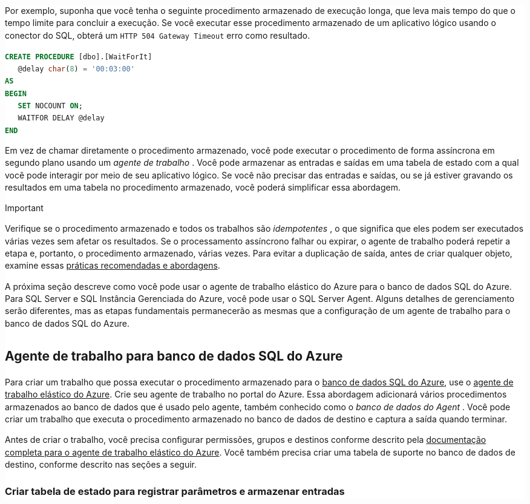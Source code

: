 Por exemplo, suponha que você tenha o seguinte procedimento armazenado de execução longa, que leva mais tempo do que o tempo limite para concluir a execução. Se você executar esse procedimento armazenado de um aplicativo lógico usando o conector do SQL, obterá um `HTTP 504 Gateway Timeout` erro como resultado.

```sql
CREATE PROCEDURE [dbo].[WaitForIt]
   @delay char(8) = '00:03:00'
AS
BEGIN
   SET NOCOUNT ON;
   WAITFOR DELAY @delay
END
```

Em vez de chamar diretamente o procedimento armazenado, você pode executar o procedimento de forma assíncrona em segundo plano usando um *agente de trabalho* . Você pode armazenar as entradas e saídas em uma tabela de estado com a qual você pode interagir por meio de seu aplicativo lógico. Se você não precisar das entradas e saídas, ou se já estiver gravando os resultados em uma tabela no procedimento armazenado, você poderá simplificar essa abordagem.

> [!IMPORTANT]
> Verifique se o procedimento armazenado e todos os trabalhos são *idempotentes* , o que significa que eles podem ser executados várias vezes sem afetar os resultados. Se o processamento assíncrono falhar ou expirar, o agente de trabalho poderá repetir a etapa e, portanto, o procedimento armazenado, várias vezes. Para evitar a duplicação de saída, antes de criar qualquer objeto, examine essas [práticas recomendadas e abordagens](../azure-sql/database/elastic-jobs-overview.md#idempotent-scripts).

A próxima seção descreve como você pode usar o agente de trabalho elástico do Azure para o banco de dados SQL do Azure. Para SQL Server e SQL Instância Gerenciada do Azure, você pode usar o SQL Server Agent. Alguns detalhes de gerenciamento serão diferentes, mas as etapas fundamentais permanecerão as mesmas que a configuração de um agente de trabalho para o banco de dados SQL do Azure.

<a name="azure-sql-database"></a>

## <a name="job-agent-for-azure-sql-database"></a>Agente de trabalho para banco de dados SQL do Azure

Para criar um trabalho que possa executar o procedimento armazenado para o [banco de dados SQL do Azure](../azure-sql/database/sql-database-paas-overview.md), use o [agente de trabalho elástico do Azure](../azure-sql/database/elastic-jobs-overview.md). Crie seu agente de trabalho no portal do Azure. Essa abordagem adicionará vários procedimentos armazenados ao banco de dados que é usado pelo agente, também conhecido como o *banco de dados do Agent* . Você pode criar um trabalho que executa o procedimento armazenado no banco de dados de destino e captura a saída quando terminar.

Antes de criar o trabalho, você precisa configurar permissões, grupos e destinos conforme descrito pela [documentação completa para o agente de trabalho elástico do Azure](../azure-sql/database/elastic-jobs-overview.md). Você também precisa criar uma tabela de suporte no banco de dados de destino, conforme descrito nas seções a seguir.

<a name="create-state-table"></a>

### <a name="create-state-table-for-registering-parameters-and-storing-inputs"></a>Criar tabela de estado para registrar parâmetros e armazenar entradas
